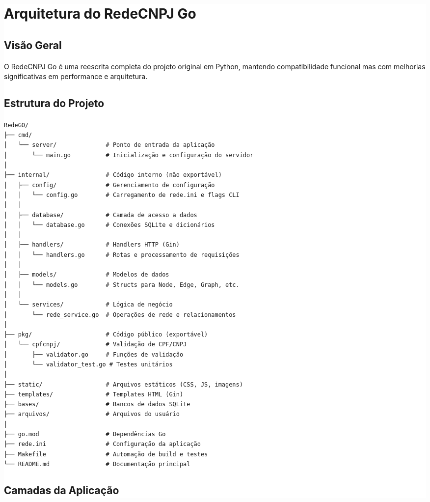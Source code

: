 # Arquitetura do RedeCNPJ Go

## Visão Geral

O RedeCNPJ Go é uma reescrita completa do projeto original em Python, mantendo compatibilidade funcional mas com melhorias significativas em performance e arquitetura.

## Estrutura do Projeto

```
RedeGO/
├── cmd/
│   └── server/              # Ponto de entrada da aplicação
│       └── main.go          # Inicialização e configuração do servidor
│
├── internal/                # Código interno (não exportável)
│   ├── config/              # Gerenciamento de configuração
│   │   └── config.go        # Carregamento de rede.ini e flags CLI
│   │
│   ├── database/            # Camada de acesso a dados
│   │   └── database.go      # Conexões SQLite e dicionários
│   │
│   ├── handlers/            # Handlers HTTP (Gin)
│   │   └── handlers.go      # Rotas e processamento de requisições
│   │
│   ├── models/              # Modelos de dados
│   │   └── models.go        # Structs para Node, Edge, Graph, etc.
│   │
│   └── services/            # Lógica de negócio
│       └── rede_service.go  # Operações de rede e relacionamentos
│
├── pkg/                     # Código público (exportável)
│   └── cpfcnpj/             # Validação de CPF/CNPJ
│       ├── validator.go     # Funções de validação
│       └── validator_test.go # Testes unitários
│
├── static/                  # Arquivos estáticos (CSS, JS, imagens)
├── templates/               # Templates HTML (Gin)
├── bases/                   # Bancos de dados SQLite
├── arquivos/                # Arquivos do usuário
│
├── go.mod                   # Dependências Go
├── rede.ini                 # Configuração da aplicação
├── Makefile                 # Automação de build e testes
└── README.md                # Documentação principal
```

## Camadas da Aplicação
